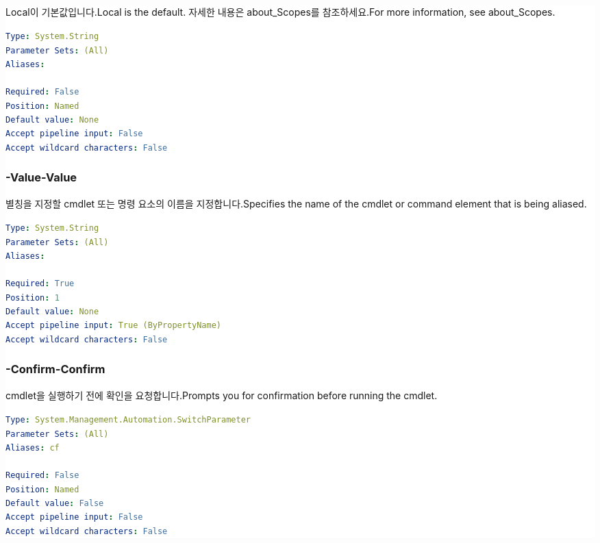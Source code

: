 <span data-ttu-id="d5a43-148">Local이 기본값입니다.</span><span class="sxs-lookup"><span data-stu-id="d5a43-148">Local is the default.</span></span>
<span data-ttu-id="d5a43-149">자세한 내용은 about_Scopes를 참조하세요.</span><span class="sxs-lookup"><span data-stu-id="d5a43-149">For more information, see about_Scopes.</span></span>

```yaml
Type: System.String
Parameter Sets: (All)
Aliases:

Required: False
Position: Named
Default value: None
Accept pipeline input: False
Accept wildcard characters: False
```

### <span data-ttu-id="d5a43-150">-Value</span><span class="sxs-lookup"><span data-stu-id="d5a43-150">-Value</span></span>

<span data-ttu-id="d5a43-151">별칭을 지정할 cmdlet 또는 명령 요소의 이름을 지정합니다.</span><span class="sxs-lookup"><span data-stu-id="d5a43-151">Specifies the name of the cmdlet or command element that is being aliased.</span></span>

```yaml
Type: System.String
Parameter Sets: (All)
Aliases:

Required: True
Position: 1
Default value: None
Accept pipeline input: True (ByPropertyName)
Accept wildcard characters: False
```

### <span data-ttu-id="d5a43-152">-Confirm</span><span class="sxs-lookup"><span data-stu-id="d5a43-152">-Confirm</span></span>

<span data-ttu-id="d5a43-153">cmdlet을 실행하기 전에 확인을 요청합니다.</span><span class="sxs-lookup"><span data-stu-id="d5a43-153">Prompts you for confirmation before running the cmdlet.</span></span>

```yaml
Type: System.Management.Automation.SwitchParameter
Parameter Sets: (All)
Aliases: cf

Required: False
Position: Named
Default value: False
Accept pipeline input: False
Accept wildcard characters: False
```
